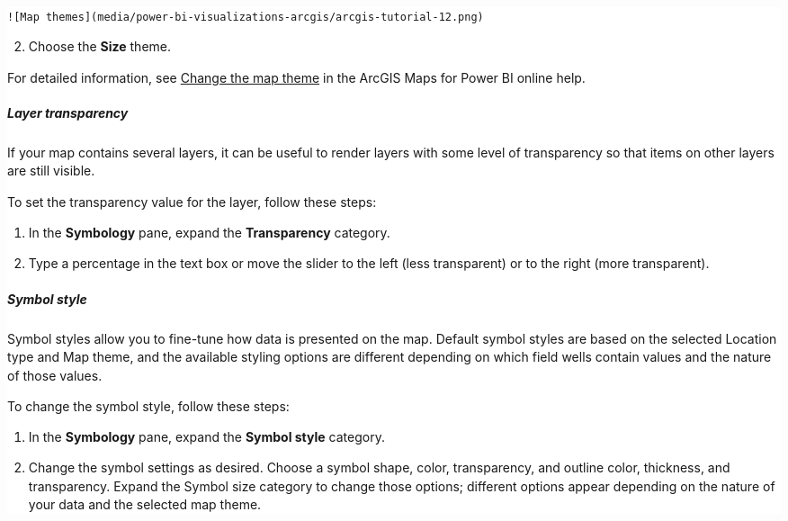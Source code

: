     ![Map themes](media/power-bi-visualizations-arcgis/arcgis-tutorial-12.png)

2. Choose the **Size** theme.

For detailed information, see [Change the map theme](https://doc.arcgis.com/en/maps-for-powerbi/design/change-the-map-theme.htm) in the ArcGIS Maps for Power BI online help.

##### Layer transparency

If your map contains several layers, it can be useful to render layers with some level of transparency so that items on other layers are still visible.

To set the transparency value for the layer, follow these steps:

1. In the **Symbology** pane, expand the **Transparency** category.

2. Type a percentage in the text box or move the slider to the left (less transparent) or to the right (more transparent).

##### Symbol style

Symbol styles allow you to fine-tune how data is presented on the map. Default symbol styles are based on the selected Location type and Map theme, and the available styling options are different depending on which field wells contain values and the nature of those values.

To change the symbol style, follow these steps:

1. In the **Symbology** pane, expand the **Symbol style** category.

2. Change the symbol settings as desired. Choose a symbol shape, color, transparency, and outline color, thickness, and transparency. Expand the Symbol size category to change those options; different options appear depending on the nature of your data and the selected map theme.
